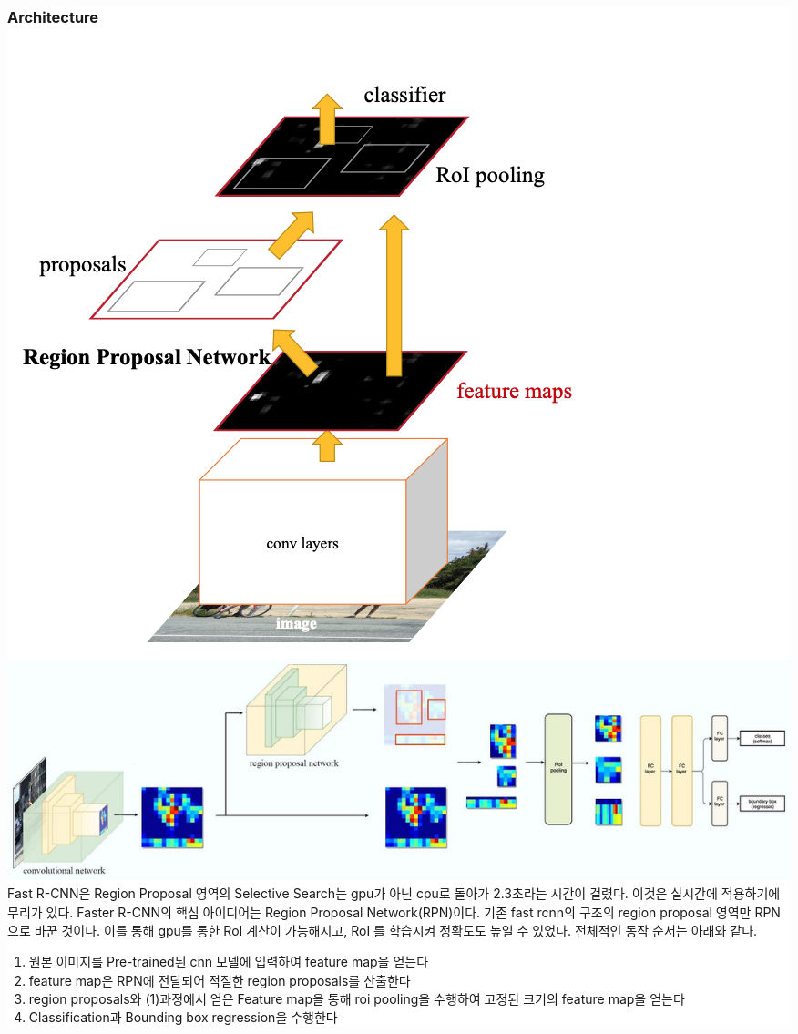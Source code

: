 ### Architecture
![alt text](./Img/image-7.png)
![alt text](./Img/image-8.png)
Fast R-CNN은 Region Proposal 영역의 Selective Search는 gpu가 아닌 cpu로 돌아가 2.3초라는 시간이 걸렸다. 이것은 실시간에 적용하기에 무리가 있다. Faster R-CNN의 핵심 아이디어는 Region Proposal Network(RPN)이다. 기존 fast rcnn의 구조의 region proposal 영역만 RPN으로 바꾼 것이다. 이를 통해 gpu를 통한 RoI 계산이 가능해지고, RoI 를 학습시켜 정확도도 높일 수 있었다. 전체적인 동작 순서는 아래와 같다.
1. 원본 이미지를 Pre-trained된 cnn 모델에 입력하여 feature map을 얻는다
2. feature map은 RPN에 전달되어 적절한 region proposals를 산출한다
3. region proposals와 (1)과정에서 얻은 Feature map을 통해 roi pooling을 수행하여 고정된 크기의 feature map을 얻는다
4. Classification과 Bounding box regression을 수행한다
